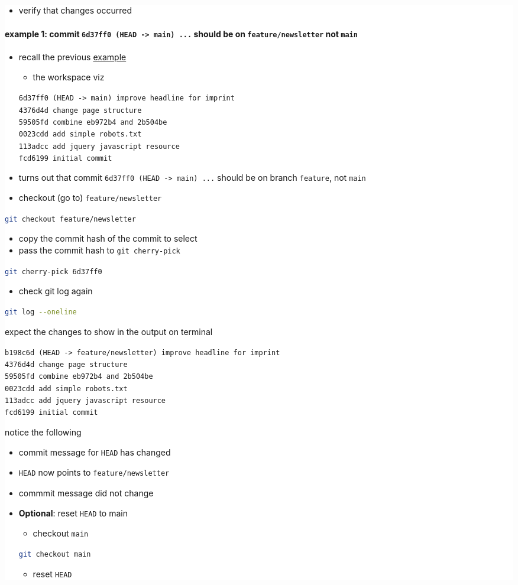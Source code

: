* verify that changes occurred 
#### example 1: commit `6d37ff0 (HEAD -> main) ...` should be on `feature/newsletter` not `main`
* recall the previous [example](#example-2-combine-two-commits)
    * the workspace viz

    ~~~text
    6d37ff0 (HEAD -> main) improve headline for imprint
    4376d4d change page structure
    59505fd combine eb972b4 and 2b504be
    0023cdd add simple robots.txt
    113adcc add jquery javascript resource
    fcd6199 initial commit
    ~~~

* turns out that commit `6d37ff0 (HEAD -> main) ...` should be on branch `feature`, not `main`
* checkout (go to) `feature/newsletter`

~~~bash
git checkout feature/newsletter
~~~

* copy the commit hash of the commit to select
* pass the commit hash to `git cherry-pick`

~~~bash
git cherry-pick 6d37ff0
~~~

* check git log again

~~~bash
git log --oneline
~~~

expect the changes to show in the output on terminal

~~~text
b198c6d (HEAD -> feature/newsletter) improve headline for imprint
4376d4d change page structure
59505fd combine eb972b4 and 2b504be
0023cdd add simple robots.txt
113adcc add jquery javascript resource
fcd6199 initial commit
~~~

notice the following
 * commit message for `HEAD` has changed
 * `HEAD` now points to `feature/newsletter`
 * commmit message did not change
* **Optional**: reset `HEAD` to main
    * checkout `main`

    ~~~bash
    git checkout main
    ~~~

    * reset `HEAD`
    